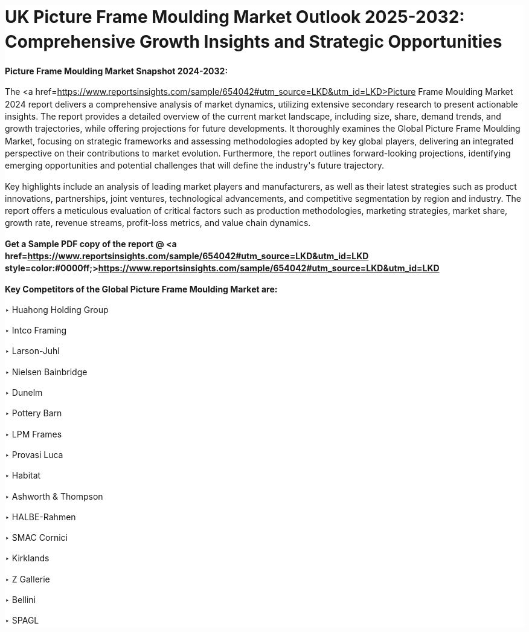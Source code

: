 # UK Picture Frame Moulding Market Outlook 2025-2032: Comprehensive Growth Insights and Strategic Opportunities

<strong>Picture Frame Moulding Market Snapshot 2024-2032:</strong>

The <a href=https://www.reportsinsights.com/sample/654042#utm_source=LKD&utm_id=LKD>Picture Frame Moulding Market 2024 report</a> delivers a comprehensive analysis of market dynamics, utilizing extensive secondary research to present actionable insights. The report provides a detailed overview of the current market landscape, including size, share, demand trends, and growth trajectories, while offering projections for future developments. It thoroughly examines the Global Picture Frame Moulding Market, focusing on strategic frameworks and assessing methodologies adopted by key global players, delivering an integrated perspective on their contributions to market evolution. Furthermore, the report outlines forward-looking projections, identifying emerging opportunities and potential challenges that will define the industry's future trajectory.

Key highlights include an analysis of leading market players and manufacturers, as well as their latest strategies such as product innovations, partnerships, joint ventures, technological advancements, and competitive segmentation by region and industry. The report offers a meticulous evaluation of critical factors such as production methodologies, marketing strategies, market share, growth rate, revenue streams, profit-loss metrics, and value chain dynamics.

<strong>Get a Sample PDF copy of the report @ <a href=https://www.reportsinsights.com/sample/654042#utm_source=LKD&utm_id=LKD style=color:#0000ff;>https://www.reportsinsights.com/sample/654042#utm_source=LKD&utm_id=LKD</a></strong>

<strong>Key Competitors of the Global Picture Frame Moulding Market are:</strong>

‣ Huahong Holding Group

‣ Intco Framing

‣ Larson-Juhl

‣ Nielsen Bainbridge

‣ Dunelm

‣ Pottery Barn

‣ LPM Frames

‣ Provasi Luca

‣ Habitat

‣ Ashworth & Thompson

‣ HALBE-Rahmen

‣ SMAC Cornici

‣ Kirklands

‣ Z Gallerie

‣ Bellini

‣ SPAGL
